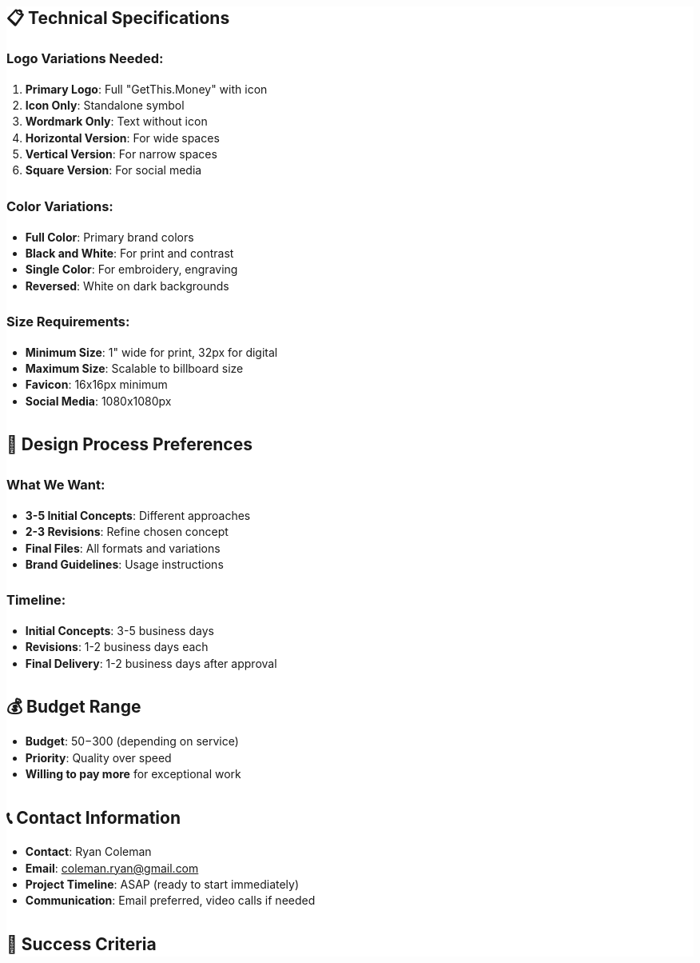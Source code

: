 ## 📋 **Technical Specifications**

### **Logo Variations Needed:**
1. **Primary Logo**: Full "GetThis.Money" with icon
2. **Icon Only**: Standalone symbol
3. **Wordmark Only**: Text without icon
4. **Horizontal Version**: For wide spaces
5. **Vertical Version**: For narrow spaces
6. **Square Version**: For social media

### **Color Variations:**
- **Full Color**: Primary brand colors
- **Black and White**: For print and contrast
- **Single Color**: For embroidery, engraving
- **Reversed**: White on dark backgrounds

### **Size Requirements:**
- **Minimum Size**: 1" wide for print, 32px for digital
- **Maximum Size**: Scalable to billboard size
- **Favicon**: 16x16px minimum
- **Social Media**: 1080x1080px

## 🎨 **Design Process Preferences**

### **What We Want:**
- **3-5 Initial Concepts**: Different approaches
- **2-3 Revisions**: Refine chosen concept
- **Final Files**: All formats and variations
- **Brand Guidelines**: Usage instructions

### **Timeline:**
- **Initial Concepts**: 3-5 business days
- **Revisions**: 1-2 business days each
- **Final Delivery**: 1-2 business days after approval

## 💰 **Budget Range**
- **Budget**: $50-$300 (depending on service)
- **Priority**: Quality over speed
- **Willing to pay more** for exceptional work

## 📞 **Contact Information**
- **Contact**: Ryan Coleman
- **Email**: coleman.ryan@gmail.com
- **Project Timeline**: ASAP (ready to start immediately)
- **Communication**: Email preferred, video calls if needed

## 🎯 **Success Criteria**
